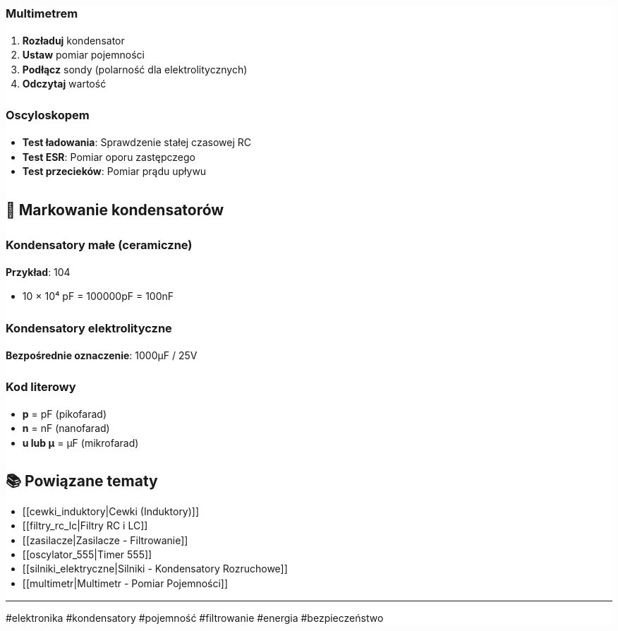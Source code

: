 ### Multimetrem
1. **Rozładuj** kondensator
2. **Ustaw** pomiar pojemności
3. **Podłącz** sondy (polarność dla elektrolitycznych)
4. **Odczytaj** wartość

### Oscyloskopem
- **Test ładowania**: Sprawdzenie stałej czasowej RC
- **Test ESR**: Pomiar oporu zastępczego
- **Test przecieków**: Pomiar prądu upływu

## 🧰 Markowanie kondensatorów

### Kondensatory małe (ceramiczne)
**Przykład**: 104
- 10 × 10⁴ pF = 100000pF = 100nF

### Kondensatory elektrolityczne
**Bezpośrednie oznaczenie**: 1000μF / 25V

### Kod literowy
- **p** = pF (pikofarad)
- **n** = nF (nanofarad) 
- **u lub μ** = μF (mikrofarad)

## 📚 Powiązane tematy

- [[cewki_induktory|Cewki (Induktory)]]
- [[filtry_rc_lc|Filtry RC i LC]]
- [[zasilacze|Zasilacze - Filtrowanie]]
- [[oscylator_555|Timer 555]]
- [[silniki_elektryczne|Silniki - Kondensatory Rozruchowe]]
- [[multimetr|Multimetr - Pomiar Pojemności]]

---

#elektronika #kondensatory #pojemność #filtrowanie #energia #bezpieczeństwo